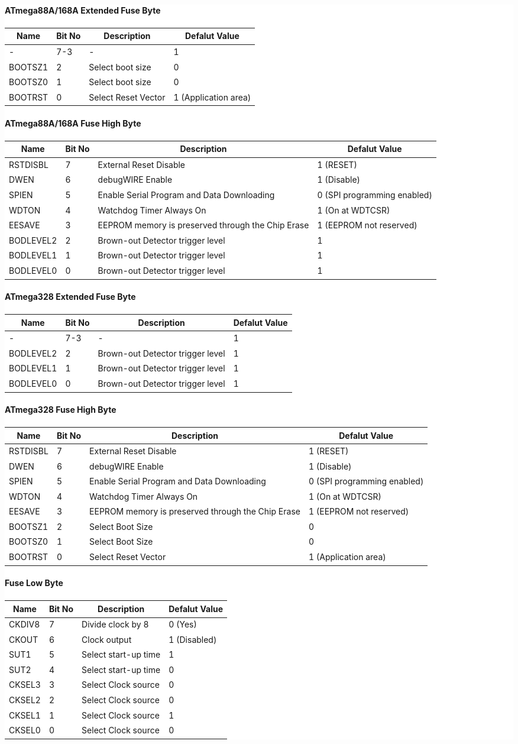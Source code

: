 #### ATmega88A/168A Extended Fuse Byte
Name|Bit No|Description|Defalut Value
----|------|-----------|-------------
| - |7-3|-|1
BOOTSZ1|2|Select boot size|0
BOOTSZ0|1|Select boot size|0
BOOTRST|0|Select Reset Vector|1 (Application area)

#### ATmega88A/168A Fuse High Byte
Name|Bit No|Description|Defalut Value
----|------|-----------|-------------
RSTDISBL|7|External Reset Disable|1 (RESET)
DWEN|6|debugWIRE Enable|1 (Disable)
SPIEN|5|Enable Serial Program and Data Downloading|0 (SPI programming enabled)
WDTON|4|Watchdog Timer Always On|1 (On at WDTCSR)
EESAVE|3|EEPROM memory is preserved through the Chip Erase|1 (EEPROM not reserved)
BODLEVEL2|2|Brown-out Detector trigger level|1
BODLEVEL1|1|Brown-out Detector trigger level|1
BODLEVEL0|0|Brown-out Detector trigger level|1

#### ATmega328 Extended Fuse Byte
Name|Bit No|Description|Defalut Value
----|------|-----------|-------------
| - |7-3|-|1
BODLEVEL2|2|Brown-out Detector trigger level|1
BODLEVEL1|1|Brown-out Detector trigger level|1
BODLEVEL0|0|Brown-out Detector trigger level|1

#### ATmega328 Fuse High Byte
Name|Bit No|Description|Defalut Value
----|------|-----------|-------------
RSTDISBL|7|External Reset Disable|1 (RESET)
DWEN|6|debugWIRE Enable|1 (Disable)
SPIEN|5|Enable Serial Program and Data Downloading|0 (SPI programming enabled)
WDTON|4|Watchdog Timer Always On|1 (On at WDTCSR)
EESAVE|3|EEPROM memory is preserved through the Chip Erase|1 (EEPROM not reserved)
BOOTSZ1|2|Select Boot Size|0
BOOTSZ0|1|Select Boot Size|0
BOOTRST|0|Select Reset Vector|1 (Application area)

#### Fuse Low Byte
Name|Bit No|Description|Defalut Value
----|------|-----------|-------------
CKDIV8|7|Divide clock by 8|0 (Yes)
CKOUT|6|Clock output|1 (Disabled)
SUT1|5|Select start-up time|1
SUT2|4|Select start-up time|0
CKSEL3|3|Select Clock source|0
CKSEL2|2|Select Clock source|0
CKSEL1|1|Select Clock source|1
CKSEL0|0|Select Clock source|0
